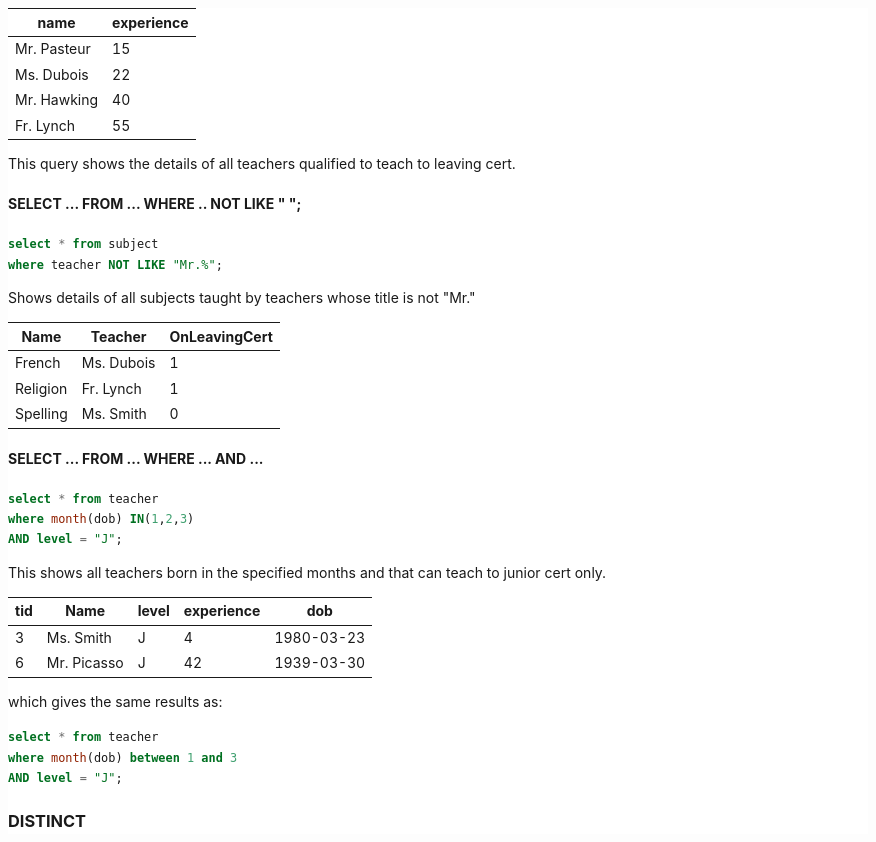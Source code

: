 | name        | experience |
---| ---
| Mr. Pasteur |         15 |
| Ms. Dubois  |         22 |
| Mr. Hawking |         40 |
| Fr. Lynch   |         55 |

This query shows the details of all teachers qualified to teach to leaving cert.

#### SELECT ... FROM ... WHERE .. NOT LIKE " ";

```sql
select * from subject 
where teacher NOT LIKE "Mr.%";
```

Shows details of all subjects taught by teachers whose title is not "Mr."

| Name     | Teacher    | OnLeavingCert |
 ---| ---| ---| 
| French   | Ms. Dubois |             1 |
| Religion | Fr. Lynch  |             1 |
| Spelling | Ms. Smith  |             0 |

#### SELECT ... FROM ... WHERE ... AND ...


```sql
select * from teacher
where month(dob) IN(1,2,3) 
AND level = "J";
```
This shows all teachers born in the specified months and that can teach to junior cert only.

| tid | Name        | level | experience | dob        |
 ---| ---| ---| ---| ---| 
|   3 | Ms. Smith   | J     |          4 | 1980-03-23 |
|   6 | Mr. Picasso | J     |         42 | 1939-03-30 |

which gives the same results as:

```sql
select * from teacher 
where month(dob) between 1 and 3 
AND level = "J";
```
### DISTINCT
